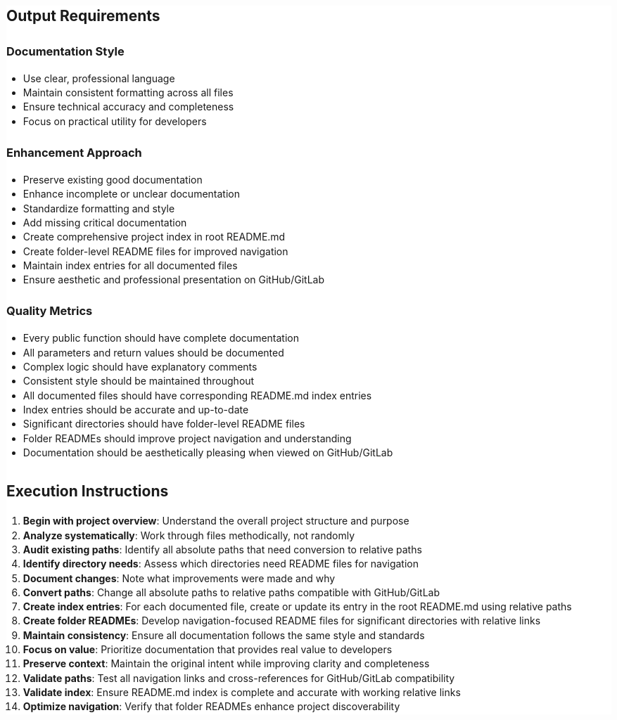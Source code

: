 ## Output Requirements

### Documentation Style
- Use clear, professional language
- Maintain consistent formatting across all files
- Ensure technical accuracy and completeness
- Focus on practical utility for developers

### Enhancement Approach
- Preserve existing good documentation
- Enhance incomplete or unclear documentation
- Standardize formatting and style
- Add missing critical documentation
- Create comprehensive project index in root README.md
- Create folder-level README files for improved navigation
- Maintain index entries for all documented files
- Ensure aesthetic and professional presentation on GitHub/GitLab

### Quality Metrics
- Every public function should have complete documentation
- All parameters and return values should be documented
- Complex logic should have explanatory comments
- Consistent style should be maintained throughout
- All documented files should have corresponding README.md index entries
- Index entries should be accurate and up-to-date
- Significant directories should have folder-level README files
- Folder READMEs should improve project navigation and understanding
- Documentation should be aesthetically pleasing when viewed on GitHub/GitLab

## Execution Instructions

1. **Begin with project overview**: Understand the overall project structure and purpose
2. **Analyze systematically**: Work through files methodically, not randomly
3. **Audit existing paths**: Identify all absolute paths that need conversion to relative paths
4. **Identify directory needs**: Assess which directories need README files for navigation
5. **Document changes**: Note what improvements were made and why
6. **Convert paths**: Change all absolute paths to relative paths compatible with GitHub/GitLab
7. **Create index entries**: For each documented file, create or update its entry in the root README.md using relative paths
8. **Create folder READMEs**: Develop navigation-focused README files for significant directories with relative links
9. **Maintain consistency**: Ensure all documentation follows the same style and standards
10. **Focus on value**: Prioritize documentation that provides real value to developers
11. **Preserve context**: Maintain the original intent while improving clarity and completeness
12. **Validate paths**: Test all navigation links and cross-references for GitHub/GitLab compatibility
13. **Validate index**: Ensure README.md index is complete and accurate with working relative links
14. **Optimize navigation**: Verify that folder READMEs enhance project discoverability
